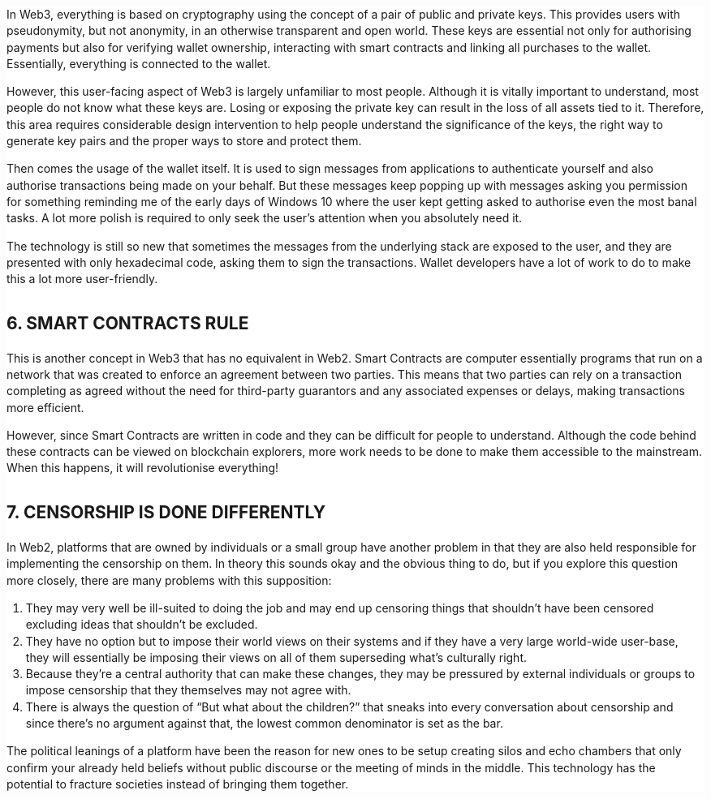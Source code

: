 In Web3, everything is based on cryptography using the concept of a pair of public and private keys. This provides users with pseudonymity, but not anonymity, in an otherwise transparent and open world. These keys are essential not only for authorising payments but also for verifying wallet ownership, interacting with smart contracts and linking all purchases to the wallet. Essentially, everything is connected to the wallet.

However, this user-facing aspect of Web3 is largely unfamiliar to most people. Although it is vitally important to understand, most people do not know what these keys are. Losing or exposing the private key can result in the loss of all assets tied to it. Therefore, this area requires considerable design intervention to help people understand the significance of the keys, the right way to generate key pairs and the proper ways to store and protect them.

Then comes the usage of the wallet itself. It is used to sign messages from applications to authenticate yourself and also authorise transactions being made on your behalf. But these messages keep popping up with messages asking you permission for something reminding me of the early days of Windows 10 where the user kept getting asked to authorise even the most banal tasks. A lot more polish is required to only seek the user’s attention when you absolutely need it.

The technology is still so new that sometimes the messages from the underlying stack are exposed to the user, and they are presented with only hexadecimal code, asking them to sign the transactions. Wallet developers have a lot of work to do to make this a lot more user-friendly.

## 6. SMART CONTRACTS RULE

This is another concept in Web3 that has no equivalent in Web2. Smart Contracts are computer essentially programs that run on a network that was created to enforce an agreement between two parties. This means that two parties can rely on a transaction completing as agreed without the need for third-party guarantors and any associated expenses or delays, making transactions more efficient.

However, since Smart Contracts are written in code and they can be difficult for people to understand. Although the code behind these contracts can be viewed on blockchain explorers, more work needs to be done to make them accessible to the mainstream. When this happens, it will revolutionise everything!

## 7. CENSORSHIP IS DONE DIFFERENTLY

In Web2, platforms that are owned by individuals or a small group have another problem in that they are also held responsible for implementing the censorship on them. In theory this sounds okay and the obvious thing to do, but if you explore this question more closely, there are many problems with this supposition:

1. They may very well be ill-suited to doing the job and may end up censoring things that shouldn’t have been censored excluding ideas that shouldn’t be excluded.
2. They have no option but to impose their world views on their systems and if they have a very large world-wide user-base, they will essentially be imposing their views on all of them superseding what’s culturally right.
3. Because they’re a central authority that can make these changes, they may be pressured by external individuals or groups to impose censorship that they themselves may not agree with.
4. There is always the question of “But what about the children?” that sneaks into every conversation about censorship and since there’s no argument against that, the lowest common denominator is set as the bar.

The political leanings of a platform have been the reason for new ones to be setup creating silos and echo chambers that only confirm your already held beliefs without public discourse or the meeting of minds in the middle. This technology has the potential to fracture societies instead of bringing them together.
